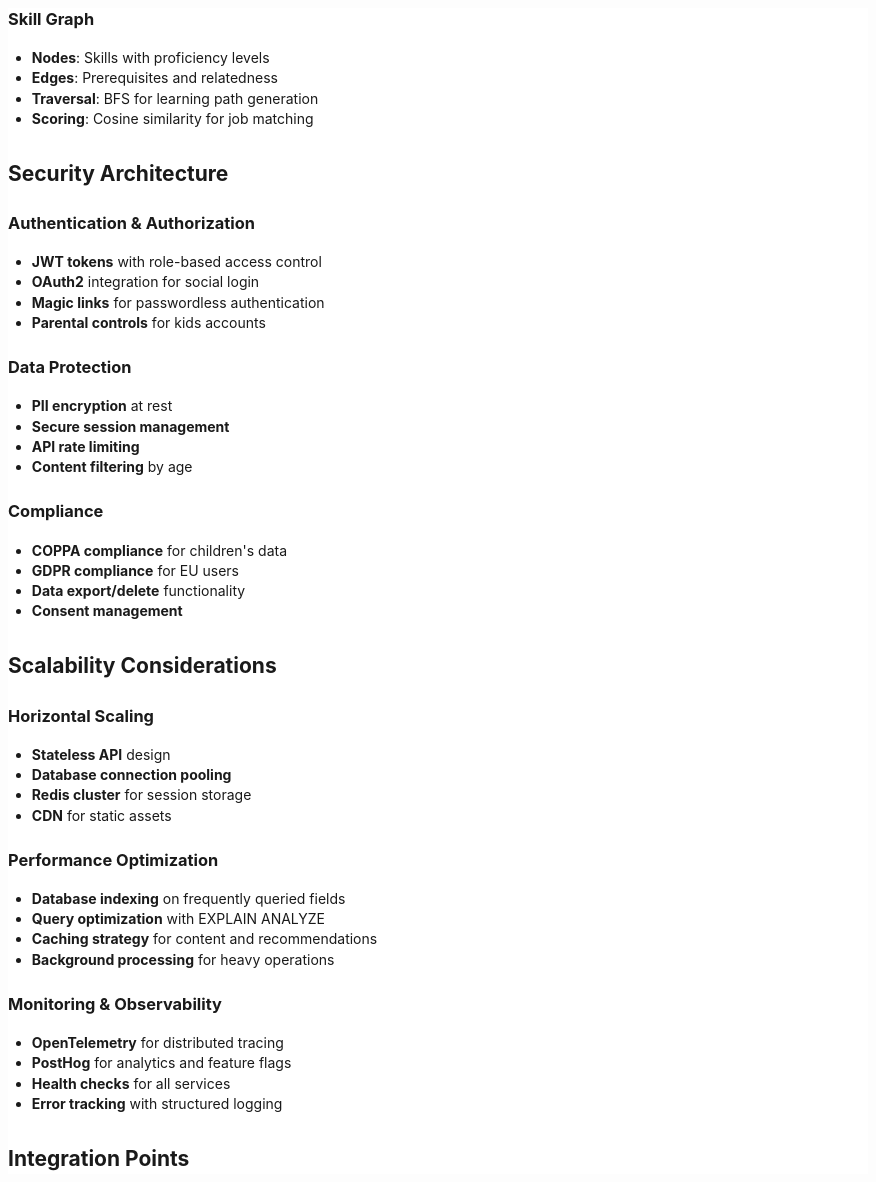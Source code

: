### Skill Graph
- **Nodes**: Skills with proficiency levels
- **Edges**: Prerequisites and relatedness
- **Traversal**: BFS for learning path generation
- **Scoring**: Cosine similarity for job matching

## Security Architecture

### Authentication & Authorization
- **JWT tokens** with role-based access control
- **OAuth2** integration for social login
- **Magic links** for passwordless authentication
- **Parental controls** for kids accounts

### Data Protection
- **PII encryption** at rest
- **Secure session management**
- **API rate limiting**
- **Content filtering** by age

### Compliance
- **COPPA compliance** for children's data
- **GDPR compliance** for EU users
- **Data export/delete** functionality
- **Consent management**

## Scalability Considerations

### Horizontal Scaling
- **Stateless API** design
- **Database connection pooling**
- **Redis cluster** for session storage
- **CDN** for static assets

### Performance Optimization
- **Database indexing** on frequently queried fields
- **Query optimization** with EXPLAIN ANALYZE
- **Caching strategy** for content and recommendations
- **Background processing** for heavy operations

### Monitoring & Observability
- **OpenTelemetry** for distributed tracing
- **PostHog** for analytics and feature flags
- **Health checks** for all services
- **Error tracking** with structured logging

## Integration Points
